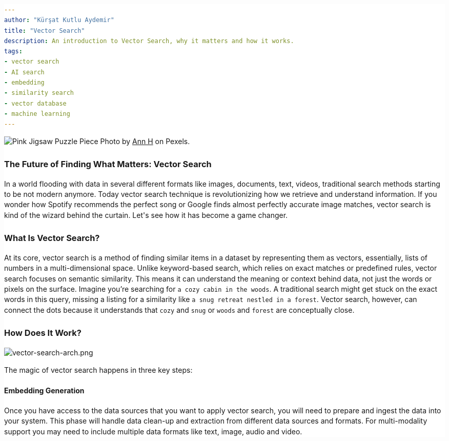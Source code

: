 ```yaml
---
author: "Kürşat Kutlu Aydemir"
title: "Vector Search"
description: An introduction to Vector Search, why it matters and how it works.
tags:
- vector search
- AI search
- embedding
- similarity search
- vector database
- machine learning
---
```


![Pink Jigsaw Puzzle Piece](/blog/2025/05/vector-search/pexels-ann-h-45017-3482441.jpg)
Photo by [Ann H](https://www.pexels.com/photo/pink-jigsaw-puzzle-piece-3482441/) on Pexels.


### The Future of Finding What Matters: Vector Search

In a world flooding with data in several different formats like images, documents, text, videos, traditional search methods starting to be not modern anymore. Today vector search technique is revolutionizing how we retrieve and understand information. If you wonder how Spotify recommends the perfect song or Google finds almost perfectly accurate image matches, vector search is kind of the wizard behind the curtain. Let's see how it has become a game changer.


### What Is Vector Search?

At its core, vector search is a method of finding similar items in a dataset by representing them as vectors, essentially, lists of numbers in a multi-dimensional space. Unlike keyword-based search, which relies on exact matches or predefined rules, vector search focuses on semantic similarity. This means it can understand the meaning or context behind data, not just the words or pixels on the surface.
Imagine you’re searching for `a cozy cabin in the woods`. A traditional search might get stuck on the exact words in this query, missing a listing for a similarity like `a snug retreat nestled in a forest`. Vector search, however, can connect the dots because it understands that `cozy` and `snug` or `woods` and `forest` are conceptually close.


### How Does It Work?

![vector-search-arch.png](/blog/2025/05/vector-search/vector-search-arch.png)

The magic of vector search happens in three key steps:

#### Embedding Generation

Once you have access to the data sources that you want to apply vector search, you will need to prepare and ingest the data into your system. This phase will handle data clean-up and extraction from different data sources and formats. For multi-modality support you may need to include multiple data formats like text, image, audio and video.
